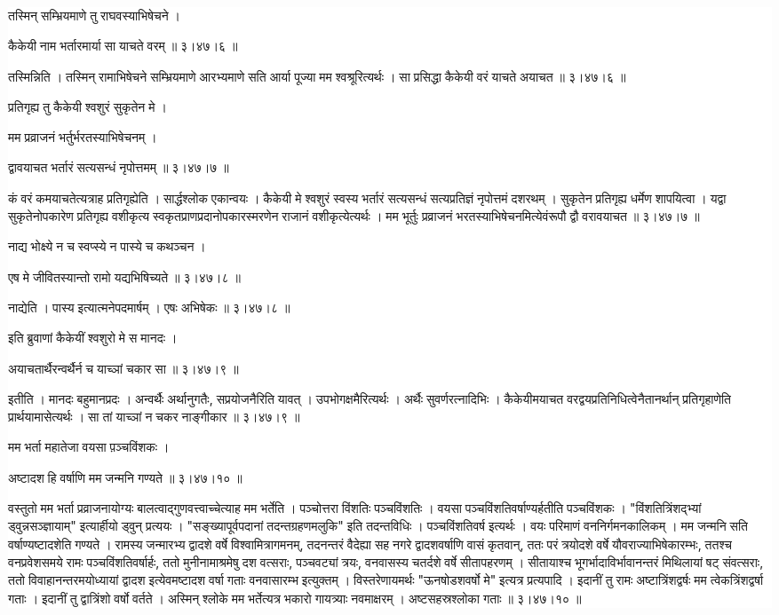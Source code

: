   

तस्मिन् सम्भ्रियमाणे तु राघवस्याभिषेचने ।  

कैकेयी नाम भर्तारमार्या सा याचते वरम्  ॥  ३।४७।६  ॥   

तस्मिन्निति । तस्मिन् रामाभिषेचने सम्भ्रियमाणे आरभ्यमाणे सति आर्या
पूज्या मम श्वश्रूरित्यर्थः । सा प्रसिद्धा कैकेयी वरं याचते अयाचत  ॥ 
३।४७।६  ॥   

  

प्रतिगृह्य तु कैकेयी श्वशुरं सुकृतेन मे ।  

मम प्रव्राजनं भर्तुर्भरतस्याभिषेचनम् ।  

द्वावयाचत भर्तारं सत्यसन्धं नृपोत्तमम्  ॥  ३।४७।७  ॥   

कं वरं कमयाचतेत्यत्राह प्रतिगृह्येति । सार्द्धश्लोक एकान्वयः । कैकेयी मे
श्वशुरं स्वस्य भर्तारं सत्यसन्धं सत्यप्रतिज्ञं नृपोत्तमं दशरथम् ।
सुकृतेन प्रतिगृह्य धर्मेण शापयित्वा । यद्वा सुकृतेनोपकारेण प्रतिगृह्य
वशीकृत्य स्वकृतप्राणप्रदानोपकारस्मरणेन राजानं वशीकृत्येत्यर्थः । मम
भूर्तुः प्रव्राजनं भरतस्याभिषेचनमित्येवंरूपौ द्वौ वरावयाचत  ॥  ३।४७।७
 ॥   

  

नाद्य भोक्ष्ये न च स्वप्स्ये न पास्ये च कथञ्चन ।  

एष मे जीवितस्यान्तो रामो यद्यभिषिच्यते  ॥  ३।४७।८  ॥   

नाद्येति । पास्य इत्यात्मनेपदमार्षम् । एषः अभिषेकः  ॥  ३।४७।८  ॥   

  

इति ब्रुवाणां कैकेयीं श्वशुरो मे स मानदः ।  

अयाचतार्थैरन्वर्थैर्न च याच्ञां चकार सा  ॥  ३।४७।९  ॥   

इतीति । मानदः बहुमानप्रदः । अन्वर्थैः अर्थानुगतैः, सप्रयोजनैरिति यावत् ।
उपभोगक्षमैरित्यर्थः । अर्थैः सुवर्णरत्नादिभिः । कैकेयीमयाचत
वरद्वयप्रतिनिधित्वेनैतानर्थान् प्रतिगृहाणेति प्रार्थयामासेत्यर्थः । सा
तां याच्ञां न चकर नाङ्गीकार  ॥  ३।४७।९  ॥   

  

मम भर्ता महातेजा वयसा प़ञ्चविंशकः ।  

अष्टादश हि वर्षाणि मम जन्मनि गण्यते  ॥  ३।४७।१०  ॥   

वस्तुतो मम भर्ता प्रव्राजनायोग्यः बालत्वाद्गुणवत्त्वाच्चेत्याह मम
भर्तेति । पञ्चोत्तरा विंशतिः पञ्चविंशतिः । वयसा
पञ्चविंशतिवर्षाण्यर्हतीति पञ्चविंशकः । "विंशतित्रिंशद्भ्यां
ड्वुन्नसञ्ज्ञायाम्" इत्यार्हीयो ड्वुन् प्रत्ययः । "सङ्ख्यापूर्वपदानां
तदन्तग्रहणमलुकि" इति तदन्तविधिः । पञ्चविंशतिवर्ष इत्यर्थः । वयः परिमाणं
वननिर्गमनकालिकम् । मम जन्मनि सति वर्षाण्यष्टादशेति गण्यते । रामस्य
जन्मारभ्य द्वादशे वर्षे विश्वामित्रागमनम्, तदनन्तरं वैदेह्या सह नगरे
द्वादशवर्षाणि वासं कृतवान्, ततः परं त्रयोदशे वर्षे यौवराज्याभिषेकारम्भः,
ततश्च वनप्रवेशसमये रामः पञ्चविंशतिवर्षार्हः, ततो मुनीनामाश्रमेषु दश
वत्सराः, पञ्चवट्यां त्रयः, वनवासस्य चतर्दशे वर्षे सीतापहरणम् । सीतायाश्च
भूगर्भादाविर्भावानन्तरं मिथिलायां षट् संवत्सराः, ततो
विवाहानन्तरमयोध्यायां द्वादश इत्येवमष्टादश वर्षा गताः वनवासारम्भ
इत्युक्तम् । विस्तरेणायमर्थः "ऊनषोडशवर्षो मे" इत्यत्र प्रत्यपादि ।
इदानीं तु रामः अष्टात्रिंशद्वर्षः मम त्वेकत्रिंशद्वर्षा गताः । इदानीं तु
द्वात्रिंशो वर्षो वर्तते । अस्मिन् श्लोके मम भर्तेत्यत्र भकारो
गायत्र्याः नवमाक्षरम् । अष्टसहस्रश्लोका गताः  ॥  ३।४७।१०  ॥   

